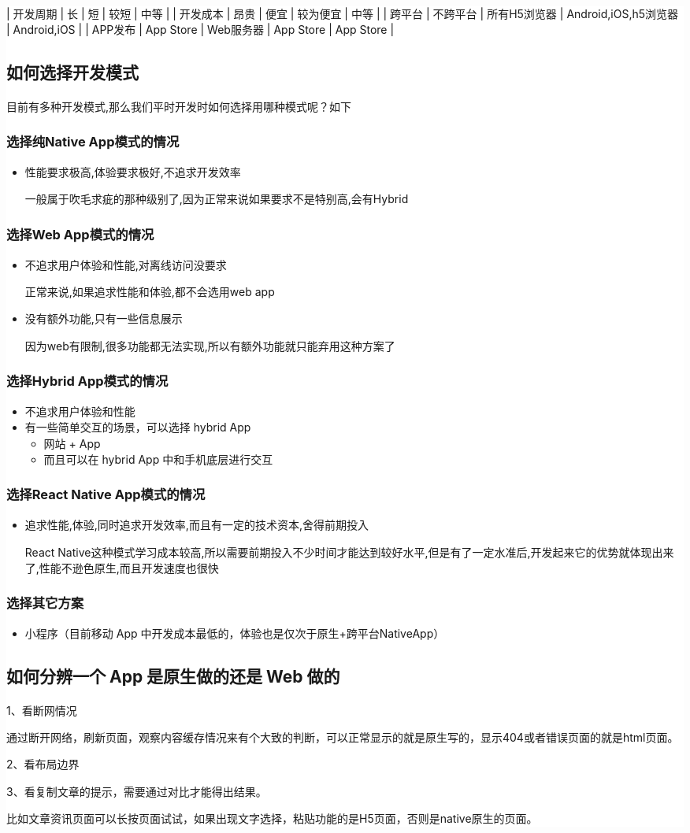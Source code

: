 | 开发周期             | 长                           | 短                            | 较短                         | 中等                       |
| 开发成本             | 昂贵                         | 便宜                          | 较为便宜                     | 中等                       |
| 跨平台               | 不跨平台                     | 所有H5浏览器                  | Android,iOS,h5浏览器         | Android,iOS                |
| APP发布              | App Store                    | Web服务器                     | App Store                    | App Store                  |

## 如何选择开发模式

目前有多种开发模式,那么我们平时开发时如何选择用哪种模式呢？如下

### 选择纯Native App模式的情况

- 性能要求极高,体验要求极好,不追求开发效率

  一般属于吹毛求疵的那种级别了,因为正常来说如果要求不是特别高,会有Hybrid

### 选择Web App模式的情况

- 不追求用户体验和性能,对离线访问没要求

  正常来说,如果追求性能和体验,都不会选用web app

- 没有额外功能,只有一些信息展示

  因为web有限制,很多功能都无法实现,所以有额外功能就只能弃用这种方案了

### 选择Hybrid App模式的情况

- 不追求用户体验和性能
- 有一些简单交互的场景，可以选择 hybrid App
  - 网站 + App
  - 而且可以在 hybrid App 中和手机底层进行交互

### 选择React Native App模式的情况

- 追求性能,体验,同时追求开发效率,而且有一定的技术资本,舍得前期投入

  React Native这种模式学习成本较高,所以需要前期投入不少时间才能达到较好水平,但是有了一定水准后,开发起来它的优势就体现出来了,性能不逊色原生,而且开发速度也很快

### 选择其它方案

- 小程序（目前移动 App 中开发成本最低的，体验也是仅次于原生+跨平台NativeApp）

## 如何分辨一个 App 是原生做的还是 Web 做的

1、看断网情况

   通过断开网络，刷新页面，观察内容缓存情况来有个大致的判断，可以正常显示的就是原生写的，显示404或者错误页面的就是html页面。

2、看布局边界

3、看复制文章的提示，需要通过对比才能得出结果。

   比如文章资讯页面可以长按页面试试，如果出现文字选择，粘贴功能的是H5页面，否则是native原生的页面。
